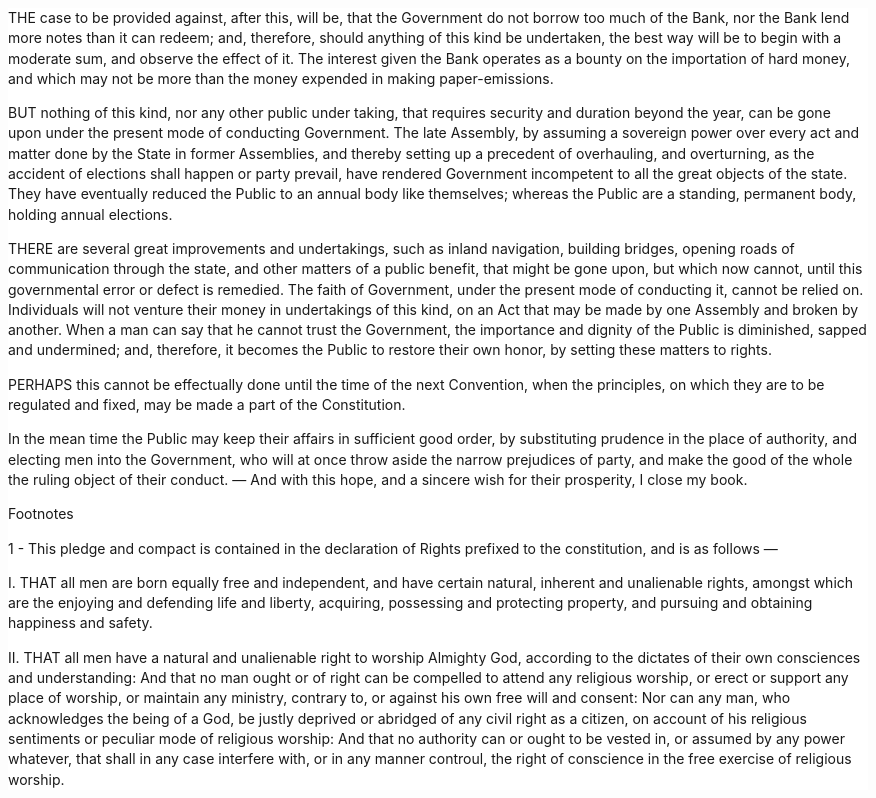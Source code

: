    THE case to be provided against, after this, will be, that the Government
   do not borrow too much of the Bank, nor the Bank lend more notes than it
   can redeem; and, therefore, should anything of this kind be undertaken,
   the best way will be to begin with a moderate sum, and observe the effect
   of it. The interest given the Bank operates as a bounty on the importation
   of hard money, and which may not be more than the money expended in making
   paper-emissions.

   BUT nothing of this kind, nor any other public under taking, that requires
   security and duration beyond the year, can be gone upon under the present
   mode of conducting Government. The late Assembly, by assuming a sovereign
   power over every act and matter done by the State in former Assemblies,
   and thereby setting up a precedent of overhauling, and overturning, as
   the accident of elections shall happen or party prevail, have rendered
   Government incompetent to all the great objects of the state. They have
   eventually reduced the Public to an annual body like themselves; whereas
   the Public are a standing, permanent body, holding annual elections.

   THERE are several great improvements and undertakings, such as inland
   navigation, building bridges, opening roads of communication through the
   state, and other matters of a public benefit, that might be gone upon, but
   which now cannot, until this governmental error or defect is remedied. The
   faith of Government, under the present mode of conducting it, cannot be
   relied on. Individuals will not venture their money in undertakings of
   this kind, on an Act that may be made by one Assembly and broken by
   another. When a man can say that he cannot trust the Government, the importance and
   dignity of the Public is diminished, sapped and undermined; and,
   therefore, it becomes the Public to restore their own honor, by setting
   these matters to rights.

   PERHAPS this cannot be effectually done until the time of the next
   Convention, when the principles, on which they are to be regulated and
   fixed, may be made a part of the Constitution.

   In the mean time the Public may keep their affairs in sufficient good
   order, by substituting prudence in the place of authority, and electing
   men into the Government, who will at once throw aside the narrow
   prejudices of party, and make the good of the whole the ruling object of
   their conduct. &mdash; And with this hope, and a sincere wish for their
   prosperity, I close my book.

   Footnotes

   1 - This pledge and compact is contained in the declaration of Rights
   prefixed to the constitution, and is as follows &mdash;

   I. THAT all men are born equally free and independent, and have certain
   natural, inherent and unalienable rights, amongst which are the enjoying
   and defending life and liberty, acquiring, possessing and protecting
   property, and pursuing and obtaining happiness and safety.

   II. THAT all men have a natural and unalienable right to worship Almighty
   God, according to the dictates of their own consciences and understanding:
   And that no man ought or of right can be compelled to attend any religious
   worship, or erect or support any place of worship, or maintain any
   ministry, contrary to, or against his own free will and consent: Nor can
   any man, who acknowledges the being of a God, be justly deprived or
   abridged of any civil right as a citizen, on account of his religious
   sentiments or peculiar mode of religious worship: And that no authority
   can or ought to be vested in, or assumed by any power whatever, that
   shall in any case interfere with, or in any manner controul, the right of
   conscience in the free exercise of religious worship.
